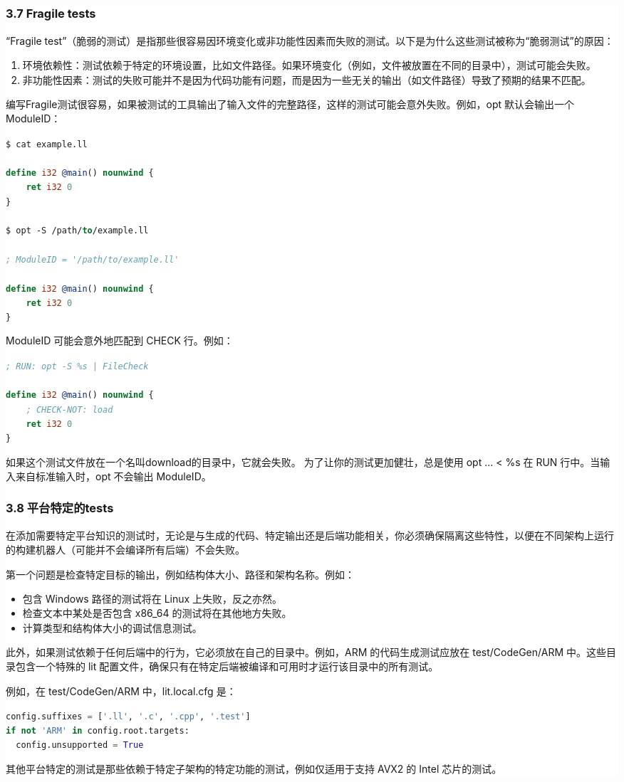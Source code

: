 ### 3.7 Fragile tests
“Fragile test”（脆弱的测试）是指那些很容易因环境变化或非功能性因素而失败的测试。以下是为什么这些测试被称为“脆弱测试”的原因：
1.	环境依赖性：测试依赖于特定的环境设置，比如文件路径。如果环境变化（例如，文件被放置在不同的目录中），测试可能会失败。
2.	非功能性因素：测试的失败可能并不是因为代码功能有问题，而是因为一些无关的输出（如文件路径）导致了预期的结果不匹配。

编写Fragile测试很容易，如果被测试的工具输出了输入文件的完整路径，这样的测试可能会意外失败。例如，opt 默认会输出一个 ModuleID：

```llvm
$ cat example.ll

define i32 @main() nounwind {
    ret i32 0
}

$ opt -S /path/to/example.ll

; ModuleID = '/path/to/example.ll'

define i32 @main() nounwind {
    ret i32 0
}
```
ModuleID 可能会意外地匹配到 CHECK 行。例如：
```llvm
; RUN: opt -S %s | FileCheck

define i32 @main() nounwind {
    ; CHECK-NOT: load
    ret i32 0
}
```

如果这个测试文件放在一个名叫download的目录中，它就会失败。
为了让你的测试更加健壮，总是使用 opt ... < %s 在 RUN 行中。当输入来自标准输入时，opt 不会输出 ModuleID。

### 3.8 平台特定的tests
在添加需要特定平台知识的测试时，无论是与生成的代码、特定输出还是后端功能相关，你必须确保隔离这些特性，以便在不同架构上运行的构建机器人（可能并不会编译所有后端）不会失败。

第一个问题是检查特定目标的输出，例如结构体大小、路径和架构名称。例如：

*	包含 Windows 路径的测试将在 Linux 上失败，反之亦然。
*	检查文本中某处是否包含 x86_64 的测试将在其他地方失败。
*	计算类型和结构体大小的调试信息测试。

此外，如果测试依赖于任何后端中的行为，它必须放在自己的目录中。例如，ARM 的代码生成测试应放在 test/CodeGen/ARM 中。这些目录包含一个特殊的 lit 配置文件，确保只有在特定后端被编译和可用时才运行该目录中的所有测试。

例如，在 test/CodeGen/ARM 中，lit.local.cfg 是：
```Python
config.suffixes = ['.ll', '.c', '.cpp', '.test']
if not 'ARM' in config.root.targets:
  config.unsupported = True
```

其他平台特定的测试是那些依赖于特定子架构的特定功能的测试，例如仅适用于支持 AVX2 的 Intel 芯片的测试。
